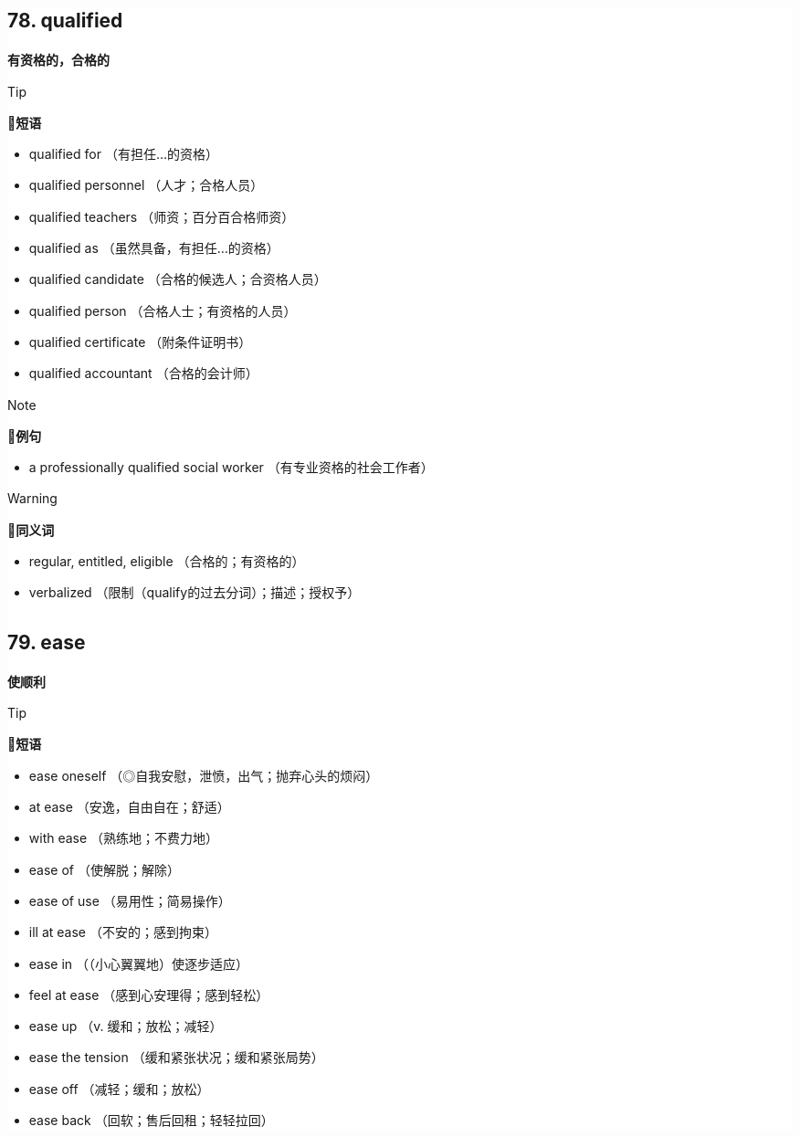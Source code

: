 ## 78. qualified

**有资格的，合格的**

> [!TIP]
> **🤩短语**
> - qualified for （有担任…的资格）
>
> - qualified personnel （人才；合格人员）
>
> - qualified teachers （师资；百分百合格师资）
>
> - qualified as （虽然具备，有担任…的资格）
>
> - qualified candidate （合格的候选人；合资格人员）
>
> - qualified person （合格人士；有资格的人员）
>
> - qualified certificate （附条件证明书）
>
> - qualified accountant （合格的会计师）
>

> [!NOTE]
> **🎤例句**
> - a professionally qualified social worker （有专业资格的社会工作者）
>

> [!WARNING]
> **🤔同义词**
> - regular, entitled, eligible （合格的；有资格的）
>
> - verbalized （限制（qualify的过去分词）；描述；授权予）
>

## 79. ease

**使顺利**

> [!TIP]
> **🤩短语**
> - ease oneself （◎自我安慰，泄愤，出气；抛弃心头的烦闷）
>
> - at ease （安逸，自由自在；舒适）
>
> - with ease （熟练地；不费力地）
>
> - ease of （使解脱；解除）
>
> - ease of use （易用性；简易操作）
>
> - ill at ease （不安的；感到拘束）
>
> - ease in （（小心翼翼地）使逐步适应）
>
> - feel at ease （感到心安理得；感到轻松）
>
> - ease up （v. 缓和；放松；减轻）
>
> - ease the tension （缓和紧张状况；缓和紧张局势）
>
> - ease off （减轻；缓和；放松）
>
> - ease back （回软；售后回租；轻轻拉回）